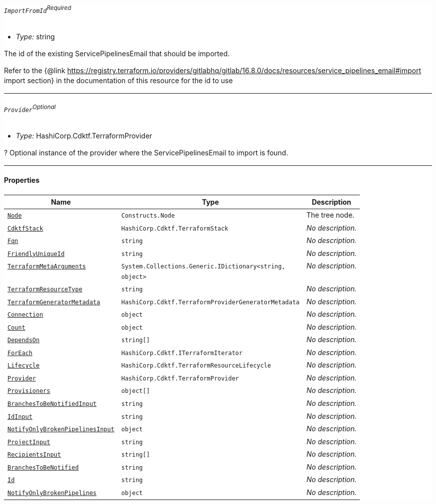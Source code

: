 
###### `ImportFromId`<sup>Required</sup> <a name="ImportFromId" id="@cdktf/provider-gitlab.servicePipelinesEmail.ServicePipelinesEmail.generateConfigForImport.parameter.importFromId"></a>

- *Type:* string

The id of the existing ServicePipelinesEmail that should be imported.

Refer to the {@link https://registry.terraform.io/providers/gitlabhq/gitlab/16.8.0/docs/resources/service_pipelines_email#import import section} in the documentation of this resource for the id to use

---

###### `Provider`<sup>Optional</sup> <a name="Provider" id="@cdktf/provider-gitlab.servicePipelinesEmail.ServicePipelinesEmail.generateConfigForImport.parameter.provider"></a>

- *Type:* HashiCorp.Cdktf.TerraformProvider

? Optional instance of the provider where the ServicePipelinesEmail to import is found.

---

#### Properties <a name="Properties" id="Properties"></a>

| **Name** | **Type** | **Description** |
| --- | --- | --- |
| <code><a href="#@cdktf/provider-gitlab.servicePipelinesEmail.ServicePipelinesEmail.property.node">Node</a></code> | <code>Constructs.Node</code> | The tree node. |
| <code><a href="#@cdktf/provider-gitlab.servicePipelinesEmail.ServicePipelinesEmail.property.cdktfStack">CdktfStack</a></code> | <code>HashiCorp.Cdktf.TerraformStack</code> | *No description.* |
| <code><a href="#@cdktf/provider-gitlab.servicePipelinesEmail.ServicePipelinesEmail.property.fqn">Fqn</a></code> | <code>string</code> | *No description.* |
| <code><a href="#@cdktf/provider-gitlab.servicePipelinesEmail.ServicePipelinesEmail.property.friendlyUniqueId">FriendlyUniqueId</a></code> | <code>string</code> | *No description.* |
| <code><a href="#@cdktf/provider-gitlab.servicePipelinesEmail.ServicePipelinesEmail.property.terraformMetaArguments">TerraformMetaArguments</a></code> | <code>System.Collections.Generic.IDictionary<string, object></code> | *No description.* |
| <code><a href="#@cdktf/provider-gitlab.servicePipelinesEmail.ServicePipelinesEmail.property.terraformResourceType">TerraformResourceType</a></code> | <code>string</code> | *No description.* |
| <code><a href="#@cdktf/provider-gitlab.servicePipelinesEmail.ServicePipelinesEmail.property.terraformGeneratorMetadata">TerraformGeneratorMetadata</a></code> | <code>HashiCorp.Cdktf.TerraformProviderGeneratorMetadata</code> | *No description.* |
| <code><a href="#@cdktf/provider-gitlab.servicePipelinesEmail.ServicePipelinesEmail.property.connection">Connection</a></code> | <code>object</code> | *No description.* |
| <code><a href="#@cdktf/provider-gitlab.servicePipelinesEmail.ServicePipelinesEmail.property.count">Count</a></code> | <code>object</code> | *No description.* |
| <code><a href="#@cdktf/provider-gitlab.servicePipelinesEmail.ServicePipelinesEmail.property.dependsOn">DependsOn</a></code> | <code>string[]</code> | *No description.* |
| <code><a href="#@cdktf/provider-gitlab.servicePipelinesEmail.ServicePipelinesEmail.property.forEach">ForEach</a></code> | <code>HashiCorp.Cdktf.ITerraformIterator</code> | *No description.* |
| <code><a href="#@cdktf/provider-gitlab.servicePipelinesEmail.ServicePipelinesEmail.property.lifecycle">Lifecycle</a></code> | <code>HashiCorp.Cdktf.TerraformResourceLifecycle</code> | *No description.* |
| <code><a href="#@cdktf/provider-gitlab.servicePipelinesEmail.ServicePipelinesEmail.property.provider">Provider</a></code> | <code>HashiCorp.Cdktf.TerraformProvider</code> | *No description.* |
| <code><a href="#@cdktf/provider-gitlab.servicePipelinesEmail.ServicePipelinesEmail.property.provisioners">Provisioners</a></code> | <code>object[]</code> | *No description.* |
| <code><a href="#@cdktf/provider-gitlab.servicePipelinesEmail.ServicePipelinesEmail.property.branchesToBeNotifiedInput">BranchesToBeNotifiedInput</a></code> | <code>string</code> | *No description.* |
| <code><a href="#@cdktf/provider-gitlab.servicePipelinesEmail.ServicePipelinesEmail.property.idInput">IdInput</a></code> | <code>string</code> | *No description.* |
| <code><a href="#@cdktf/provider-gitlab.servicePipelinesEmail.ServicePipelinesEmail.property.notifyOnlyBrokenPipelinesInput">NotifyOnlyBrokenPipelinesInput</a></code> | <code>object</code> | *No description.* |
| <code><a href="#@cdktf/provider-gitlab.servicePipelinesEmail.ServicePipelinesEmail.property.projectInput">ProjectInput</a></code> | <code>string</code> | *No description.* |
| <code><a href="#@cdktf/provider-gitlab.servicePipelinesEmail.ServicePipelinesEmail.property.recipientsInput">RecipientsInput</a></code> | <code>string[]</code> | *No description.* |
| <code><a href="#@cdktf/provider-gitlab.servicePipelinesEmail.ServicePipelinesEmail.property.branchesToBeNotified">BranchesToBeNotified</a></code> | <code>string</code> | *No description.* |
| <code><a href="#@cdktf/provider-gitlab.servicePipelinesEmail.ServicePipelinesEmail.property.id">Id</a></code> | <code>string</code> | *No description.* |
| <code><a href="#@cdktf/provider-gitlab.servicePipelinesEmail.ServicePipelinesEmail.property.notifyOnlyBrokenPipelines">NotifyOnlyBrokenPipelines</a></code> | <code>object</code> | *No description.* |